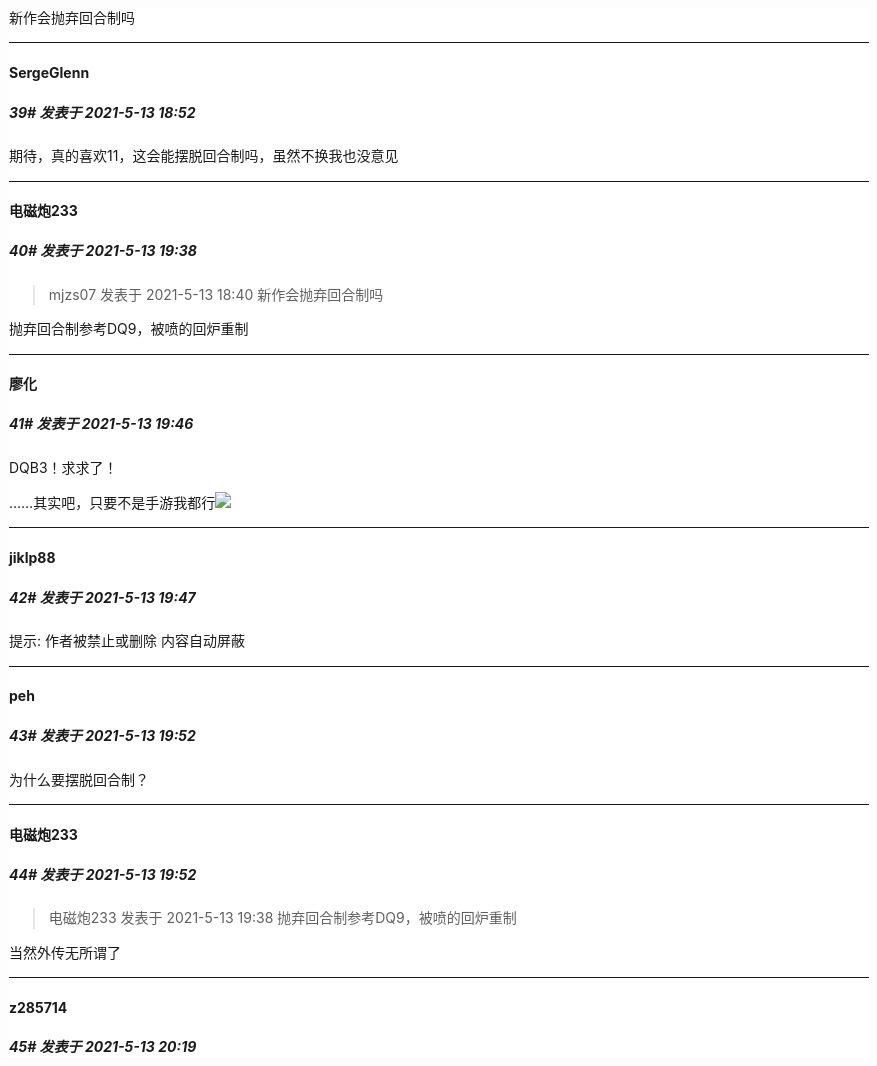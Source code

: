 新作会抛弃回合制吗

*****

####  SergeGlenn  
##### 39#       发表于 2021-5-13 18:52

期待，真的喜欢11，这会能摆脱回合制吗，虽然不换我也没意见

*****

####  电磁炮233  
##### 40#       发表于 2021-5-13 19:38

<blockquote>mjzs07 发表于 2021-5-13 18:40
新作会抛弃回合制吗</blockquote>
抛弃回合制参考DQ9，被喷的回炉重制

*****

####  廖化  
##### 41#       发表于 2021-5-13 19:46

DQB3！求求了！

……其实吧，只要不是手游我都行<img src="https://static.saraba1st.com/image/smiley/face2017/182.png" referrerpolicy="no-referrer">

*****

####  jiklp88  
##### 42#       发表于 2021-5-13 19:47

提示: 作者被禁止或删除 内容自动屏蔽

*****

####  peh  
##### 43#       发表于 2021-5-13 19:52

为什么要摆脱回合制？

*****

####  电磁炮233  
##### 44#       发表于 2021-5-13 19:52

<blockquote>电磁炮233 发表于 2021-5-13 19:38
抛弃回合制参考DQ9，被喷的回炉重制</blockquote>
当然外传无所谓了

*****

####  z285714  
##### 45#       发表于 2021-5-13 20:19

